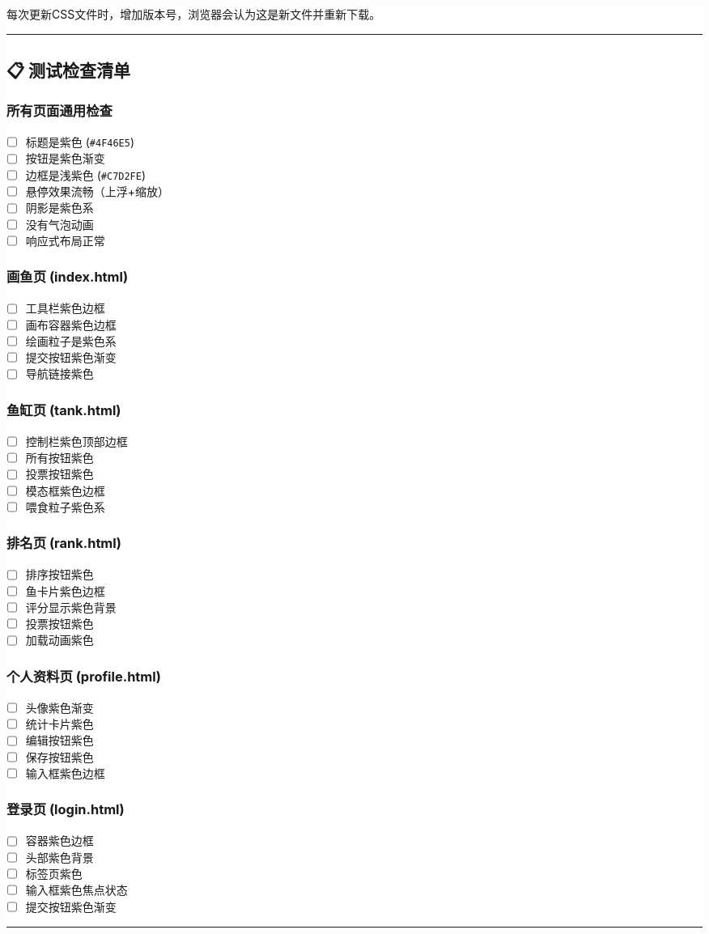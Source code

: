 每次更新CSS文件时，增加版本号，浏览器会认为这是新文件并重新下载。

---

## 📋 测试检查清单

### 所有页面通用检查
- [ ] 标题是紫色 (`#4F46E5`)
- [ ] 按钮是紫色渐变
- [ ] 边框是浅紫色 (`#C7D2FE`)
- [ ] 悬停效果流畅（上浮+缩放）
- [ ] 阴影是紫色系
- [ ] 没有气泡动画
- [ ] 响应式布局正常

### 画鱼页 (index.html)
- [ ] 工具栏紫色边框
- [ ] 画布容器紫色边框
- [ ] 绘画粒子是紫色系
- [ ] 提交按钮紫色渐变
- [ ] 导航链接紫色

### 鱼缸页 (tank.html)
- [ ] 控制栏紫色顶部边框
- [ ] 所有按钮紫色
- [ ] 投票按钮紫色
- [ ] 模态框紫色边框
- [ ] 喂食粒子紫色系

### 排名页 (rank.html)
- [ ] 排序按钮紫色
- [ ] 鱼卡片紫色边框
- [ ] 评分显示紫色背景
- [ ] 投票按钮紫色
- [ ] 加载动画紫色

### 个人资料页 (profile.html)
- [ ] 头像紫色渐变
- [ ] 统计卡片紫色
- [ ] 编辑按钮紫色
- [ ] 保存按钮紫色
- [ ] 输入框紫色边框

### 登录页 (login.html)
- [ ] 容器紫色边框
- [ ] 头部紫色背景
- [ ] 标签页紫色
- [ ] 输入框紫色焦点状态
- [ ] 提交按钮紫色渐变

---
